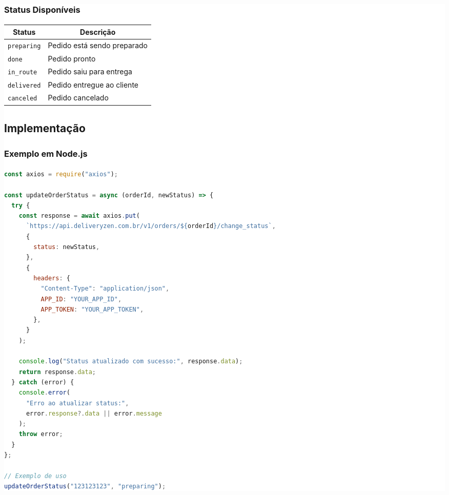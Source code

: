 ### Status Disponíveis

| Status      | Descrição                   |
| ----------- | --------------------------- |
| `preparing` | Pedido está sendo preparado |
| `done`      | Pedido pronto               |
| `in_route`  | Pedido saiu para entrega    |
| `delivered` | Pedido entregue ao cliente  |
| `canceled`  | Pedido cancelado            |

## Implementação

### Exemplo em Node.js

```javascript
const axios = require("axios");

const updateOrderStatus = async (orderId, newStatus) => {
  try {
    const response = await axios.put(
      `https://api.deliveryzen.com.br/v1/orders/${orderId}/change_status`,
      {
        status: newStatus,
      },
      {
        headers: {
          "Content-Type": "application/json",
          APP_ID: "YOUR_APP_ID",
          APP_TOKEN: "YOUR_APP_TOKEN",
        },
      }
    );

    console.log("Status atualizado com sucesso:", response.data);
    return response.data;
  } catch (error) {
    console.error(
      "Erro ao atualizar status:",
      error.response?.data || error.message
    );
    throw error;
  }
};

// Exemplo de uso
updateOrderStatus("123123123", "preparing");
```

